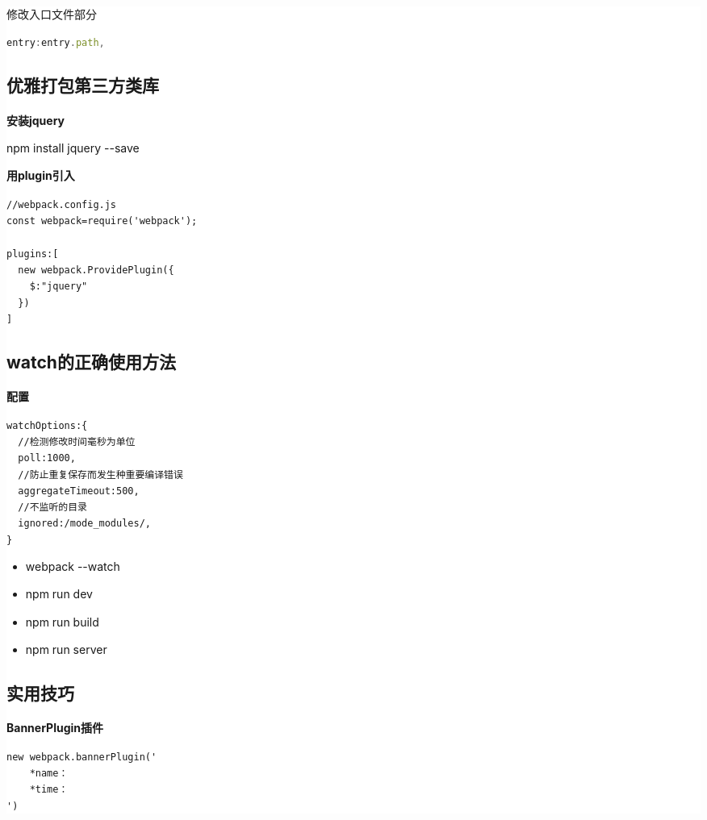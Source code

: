 修改入口文件部分

```javascript
entry:entry.path,
```

## 优雅打包第三方类库

**安装jquery**

npm install jquery --save

**用plugin引入**

```
//webpack.config.js
const webpack=require('webpack');

plugins:[
  new webpack.ProvidePlugin({
  	$:"jquery"
  })
]
```



## watch的正确使用方法

**配置**

```
watchOptions:{
  //检测修改时间毫秒为单位
  poll:1000,
  //防止重复保存而发生种重要编译错误
  aggregateTimeout:500,
  //不监听的目录
  ignored:/mode_modules/,
}
```

* webpack --watch


* npm run dev
* npm run build
* npm run server

## 实用技巧

**BannerPlugin插件**

```
new webpack.bannerPlugin('
	*name：
	*time：
')
```
